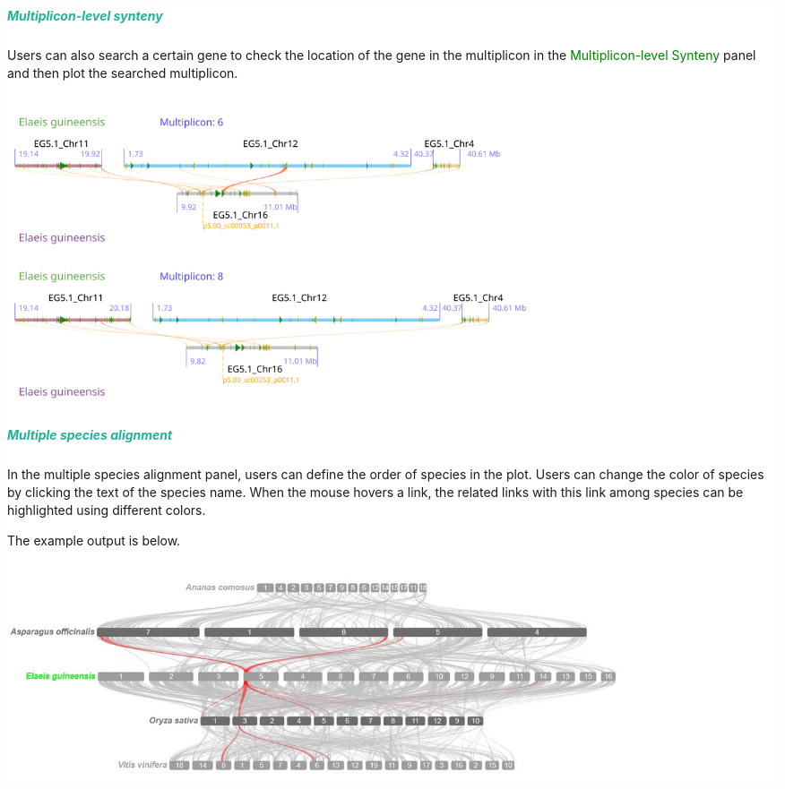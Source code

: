   <a name="multiplicon-level-synteny"></a>
  ##### <font color="#23B395">Multiplicon-level synteny</font>

  Users can also search a certain gene to check the location of the gene in the multiplicon in the <font color="green">Multiplicon-level Synteny</font> panel and then plot the searched multiplicon.

  <img src="../images/microSyn_one_species.svg" width="80%">

  <a name="multiple-species-alignment"></a>
  ##### <font color="#23B395">Multiple species alignment</font>

  In the multiple species alignment panel, users can define the order of species in the plot. Users can change the color of species by clicking the text of the species name. When the mouse hovers a link, the related links with this link among species can be highlighted using different colors.

  The example output is below.

  <img src="../images/Multiple_Species_Alignment.Parallel-01.jpg" width="80%">
